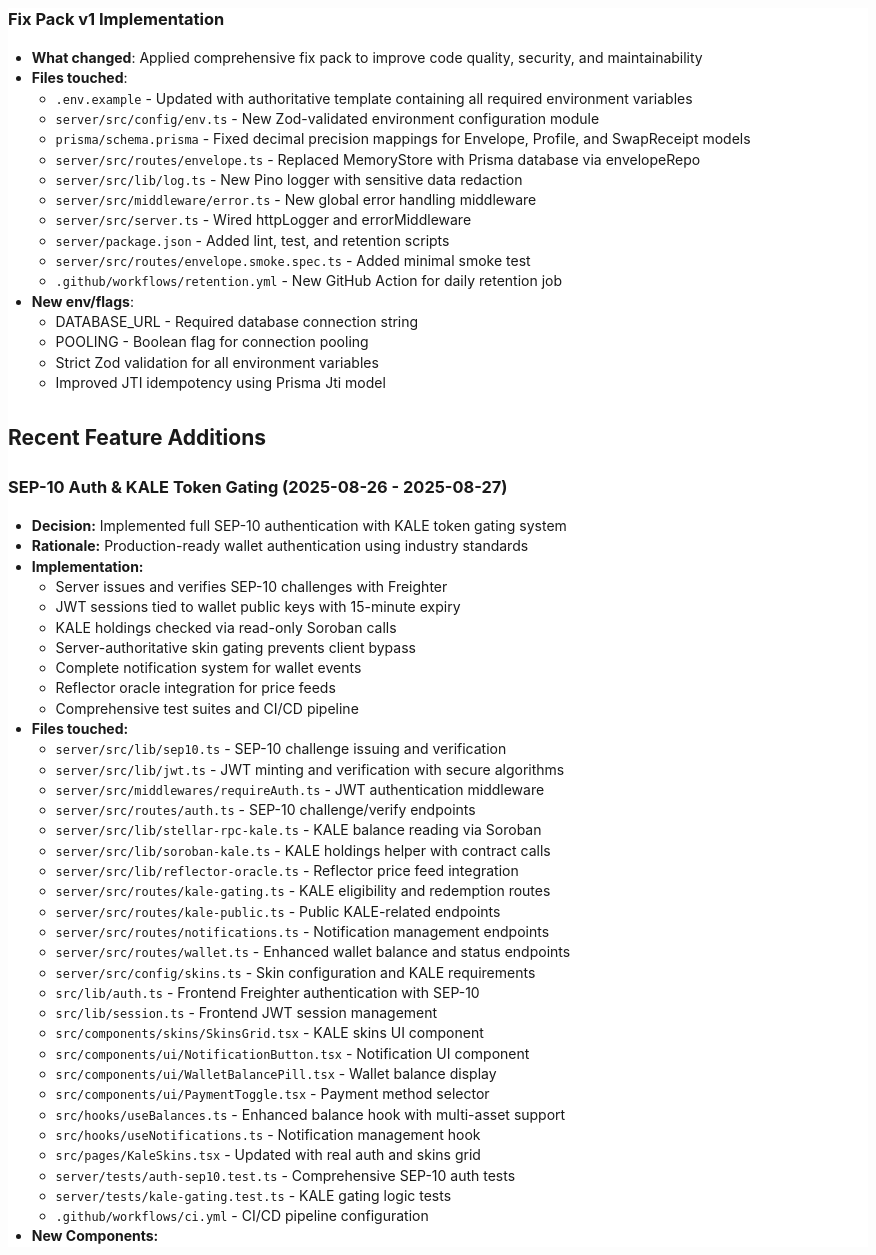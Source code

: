 ### Fix Pack v1 Implementation
- **What changed**: Applied comprehensive fix pack to improve code quality, security, and maintainability
- **Files touched**:
  - `.env.example` - Updated with authoritative template containing all required environment variables
  - `server/src/config/env.ts` - New Zod-validated environment configuration module
  - `prisma/schema.prisma` - Fixed decimal precision mappings for Envelope, Profile, and SwapReceipt models
  - `server/src/routes/envelope.ts` - Replaced MemoryStore with Prisma database via envelopeRepo
  - `server/src/lib/log.ts` - New Pino logger with sensitive data redaction
  - `server/src/middleware/error.ts` - New global error handling middleware
  - `server/src/server.ts` - Wired httpLogger and errorMiddleware
  - `server/package.json` - Added lint, test, and retention scripts
  - `server/src/routes/envelope.smoke.spec.ts` - Added minimal smoke test
  - `.github/workflows/retention.yml` - New GitHub Action for daily retention job
- **New env/flags**:
  - DATABASE_URL - Required database connection string
  - POOLING - Boolean flag for connection pooling
  - Strict Zod validation for all environment variables
  - Improved JTI idempotency using Prisma Jti model
## Recent Feature Additions

### SEP-10 Auth & KALE Token Gating (2025-08-26 - 2025-08-27)
- **Decision:** Implemented full SEP-10 authentication with KALE token gating system
- **Rationale:** Production-ready wallet authentication using industry standards
- **Implementation:**
  - Server issues and verifies SEP-10 challenges with Freighter
  - JWT sessions tied to wallet public keys with 15-minute expiry
  - KALE holdings checked via read-only Soroban calls
  - Server-authoritative skin gating prevents client bypass
  - Complete notification system for wallet events
  - Reflector oracle integration for price feeds
  - Comprehensive test suites and CI/CD pipeline
- **Files touched:**
  - `server/src/lib/sep10.ts` - SEP-10 challenge issuing and verification
  - `server/src/lib/jwt.ts` - JWT minting and verification with secure algorithms
  - `server/src/middlewares/requireAuth.ts` - JWT authentication middleware
  - `server/src/routes/auth.ts` - SEP-10 challenge/verify endpoints
  - `server/src/lib/stellar-rpc-kale.ts` - KALE balance reading via Soroban
  - `server/src/lib/soroban-kale.ts` - KALE holdings helper with contract calls
  - `server/src/lib/reflector-oracle.ts` - Reflector price feed integration
  - `server/src/routes/kale-gating.ts` - KALE eligibility and redemption routes
  - `server/src/routes/kale-public.ts` - Public KALE-related endpoints
  - `server/src/routes/notifications.ts` - Notification management endpoints
  - `server/src/routes/wallet.ts` - Enhanced wallet balance and status endpoints
  - `server/src/config/skins.ts` - Skin configuration and KALE requirements
  - `src/lib/auth.ts` - Frontend Freighter authentication with SEP-10
  - `src/lib/session.ts` - Frontend JWT session management
  - `src/components/skins/SkinsGrid.tsx` - KALE skins UI component
  - `src/components/ui/NotificationButton.tsx` - Notification UI component
  - `src/components/ui/WalletBalancePill.tsx` - Wallet balance display
  - `src/components/ui/PaymentToggle.tsx` - Payment method selector
  - `src/hooks/useBalances.ts` - Enhanced balance hook with multi-asset support
  - `src/hooks/useNotifications.ts` - Notification management hook
  - `src/pages/KaleSkins.tsx` - Updated with real auth and skins grid
  - `server/tests/auth-sep10.test.ts` - Comprehensive SEP-10 auth tests
  - `server/tests/kale-gating.test.ts` - KALE gating logic tests
  - `.github/workflows/ci.yml` - CI/CD pipeline configuration
- **New Components:**
